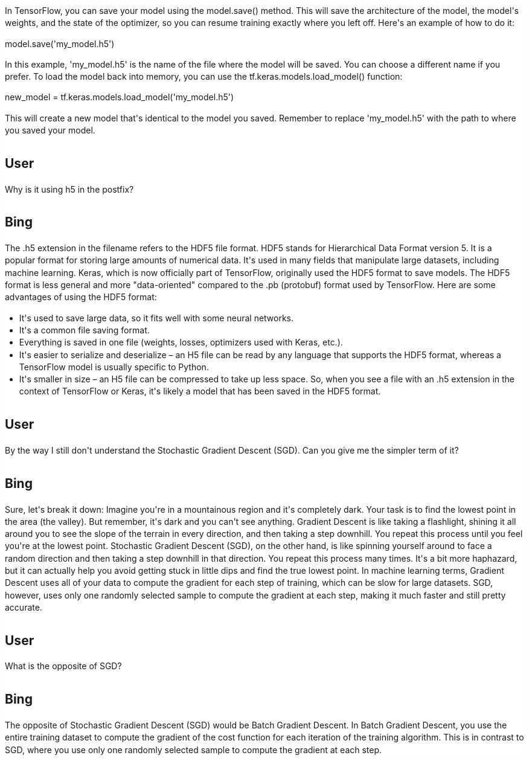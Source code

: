 In TensorFlow, you can save your model using the model.save() method. This will save the architecture of the model, the model's weights, and the state of the optimizer, so you can resume training exactly where you left off. Here's an example of how to do it:

model.save('my_model.h5')

In this example, 'my_model.h5' is the name of the file where the model will be saved. You can choose a different name if you prefer.
To load the model back into memory, you can use the tf.keras.models.load_model() function:

new_model = tf.keras.models.load_model('my_model.h5')

This will create a new model that's identical to the model you saved.
Remember to replace 'my_model.h5' with the path to where you saved your model.
## User
Why is it using h5 in the postfix?
## Bing
The .h5 extension in the filename refers to the HDF5 file format. HDF5 stands for Hierarchical Data Format version 5. It is a popular format for storing large amounts of numerical data. It's used in many fields that manipulate large datasets, including machine learning.
Keras, which is now officially part of TensorFlow, originally used the HDF5 format to save models. The HDF5 format is less general and more "data-oriented" compared to the .pb (protobuf) format used by TensorFlow.
Here are some advantages of using the HDF5 format:
- It's used to save large data, so it fits well with some neural networks.
- It's a common file saving format.
- Everything is saved in one file (weights, losses, optimizers used with Keras, etc.).
- It's easier to serialize and deserialize – an H5 file can be read by any language that supports the HDF5 format, whereas a TensorFlow model is usually specific to Python.
- It's smaller in size – an H5 file can be compressed to take up less space.
So, when you see a file with an .h5 extension in the context of TensorFlow or Keras, it's likely a model that has been saved in the HDF5 format.
## User
By the way I still don't understand the Stochastic Gradient Descent (SGD). Can you give me the simpler term of it?
## Bing
Sure, let's break it down:
Imagine you're in a mountainous region and it's completely dark. Your task is to find the lowest point in the area (the valley). But remember, it's dark and you can't see anything.
Gradient Descent is like taking a flashlight, shining it all around you to see the slope of the terrain in every direction, and then taking a step downhill. You repeat this process until you feel you're at the lowest point.
Stochastic Gradient Descent (SGD), on the other hand, is like spinning yourself around to face a random direction and then taking a step downhill in that direction. You repeat this process many times. It's a bit more haphazard, but it can actually help you avoid getting stuck in little dips and find the true lowest point.
In machine learning terms, Gradient Descent uses all of your data to compute the gradient for each step of training, which can be slow for large datasets. SGD, however, uses only one randomly selected sample to compute the gradient at each step, making it much faster and still pretty accurate.
## User
What is the opposite of SGD?
## Bing
The opposite of Stochastic Gradient Descent (SGD) would be Batch Gradient Descent.
In Batch Gradient Descent, you use the entire training dataset to compute the gradient of the cost function for each iteration of the training algorithm. This is in contrast to SGD, where you use only one randomly selected sample to compute the gradient at each step.